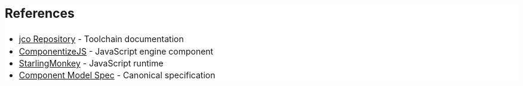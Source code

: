 ## References

- [jco Repository](https://github.com/bytecodealliance/jco) - Toolchain documentation
- [ComponentizeJS](https://github.com/bytecodealliance/ComponentizeJS) - JavaScript engine component
- [StarlingMonkey](https://github.com/bytecodealliance/StarlingMonkey) - JavaScript runtime
- [Component Model Spec](https://github.com/WebAssembly/component-model) - Canonical specification